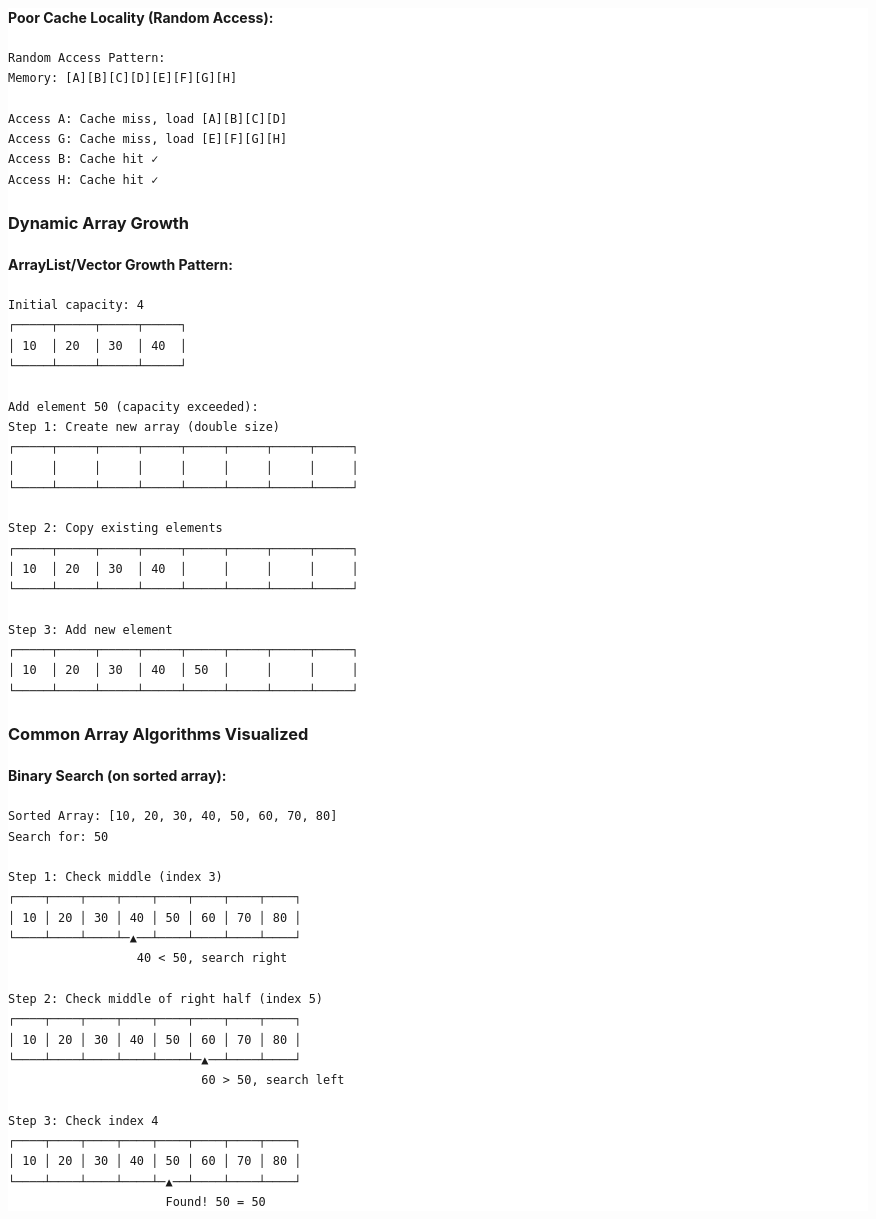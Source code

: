 #### Poor Cache Locality (Random Access):
```
Random Access Pattern:
Memory: [A][B][C][D][E][F][G][H]
        
Access A: Cache miss, load [A][B][C][D]
Access G: Cache miss, load [E][F][G][H]
Access B: Cache hit ✓
Access H: Cache hit ✓
```

### Dynamic Array Growth

#### ArrayList/Vector Growth Pattern:
```
Initial capacity: 4
┌─────┬─────┬─────┬─────┐
│ 10  │ 20  │ 30  │ 40  │
└─────┴─────┴─────┴─────┘

Add element 50 (capacity exceeded):
Step 1: Create new array (double size)
┌─────┬─────┬─────┬─────┬─────┬─────┬─────┬─────┐
│     │     │     │     │     │     │     │     │
└─────┴─────┴─────┴─────┴─────┴─────┴─────┴─────┘

Step 2: Copy existing elements
┌─────┬─────┬─────┬─────┬─────┬─────┬─────┬─────┐
│ 10  │ 20  │ 30  │ 40  │     │     │     │     │
└─────┴─────┴─────┴─────┴─────┴─────┴─────┴─────┘

Step 3: Add new element
┌─────┬─────┬─────┬─────┬─────┬─────┬─────┬─────┐
│ 10  │ 20  │ 30  │ 40  │ 50  │     │     │     │
└─────┴─────┴─────┴─────┴─────┴─────┴─────┴─────┘
```

### Common Array Algorithms Visualized

#### Binary Search (on sorted array):
```
Sorted Array: [10, 20, 30, 40, 50, 60, 70, 80]
Search for: 50

Step 1: Check middle (index 3)
┌────┬────┬────┬────┬────┬────┬────┬────┐
│ 10 │ 20 │ 30 │ 40 │ 50 │ 60 │ 70 │ 80 │
└────┴────┴────┴─▲──┴────┴────┴────┴────┘
                  40 < 50, search right

Step 2: Check middle of right half (index 5)
┌────┬────┬────┬────┬────┬────┬────┬────┐
│ 10 │ 20 │ 30 │ 40 │ 50 │ 60 │ 70 │ 80 │
└────┴────┴────┴────┴────┴─▲──┴────┴────┘
                           60 > 50, search left

Step 3: Check index 4
┌────┬────┬────┬────┬────┬────┬────┬────┐
│ 10 │ 20 │ 30 │ 40 │ 50 │ 60 │ 70 │ 80 │
└────┴────┴────┴────┴─▲──┴────┴────┴────┘
                      Found! 50 = 50
```
